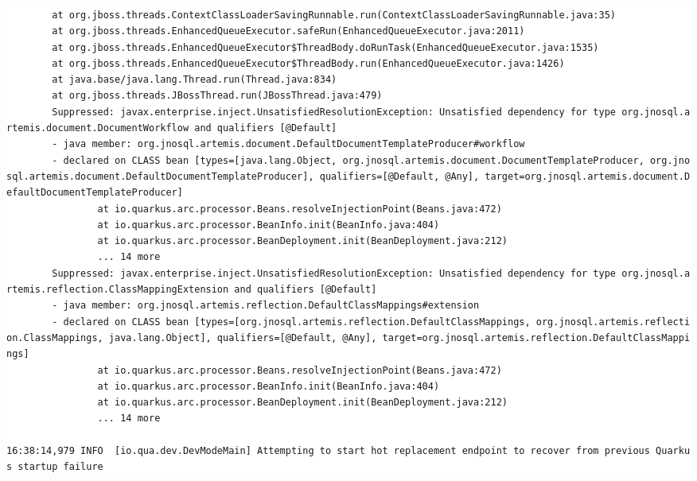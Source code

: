             at org.jboss.threads.ContextClassLoaderSavingRunnable.run(ContextClassLoaderSavingRunnable.java:35)
            at org.jboss.threads.EnhancedQueueExecutor.safeRun(EnhancedQueueExecutor.java:2011)
            at org.jboss.threads.EnhancedQueueExecutor$ThreadBody.doRunTask(EnhancedQueueExecutor.java:1535)
            at org.jboss.threads.EnhancedQueueExecutor$ThreadBody.run(EnhancedQueueExecutor.java:1426)
            at java.base/java.lang.Thread.run(Thread.java:834)
            at org.jboss.threads.JBossThread.run(JBossThread.java:479)
            Suppressed: javax.enterprise.inject.UnsatisfiedResolutionException: Unsatisfied dependency for type org.jnosql.artemis.document.DocumentWorkflow and qualifiers [@Default]
            - java member: org.jnosql.artemis.document.DefaultDocumentTemplateProducer#workflow
            - declared on CLASS bean [types=[java.lang.Object, org.jnosql.artemis.document.DocumentTemplateProducer, org.jnosql.artemis.document.DefaultDocumentTemplateProducer], qualifiers=[@Default, @Any], target=org.jnosql.artemis.document.DefaultDocumentTemplateProducer]
                    at io.quarkus.arc.processor.Beans.resolveInjectionPoint(Beans.java:472)
                    at io.quarkus.arc.processor.BeanInfo.init(BeanInfo.java:404)
                    at io.quarkus.arc.processor.BeanDeployment.init(BeanDeployment.java:212)
                    ... 14 more
            Suppressed: javax.enterprise.inject.UnsatisfiedResolutionException: Unsatisfied dependency for type org.jnosql.artemis.reflection.ClassMappingExtension and qualifiers [@Default]
            - java member: org.jnosql.artemis.reflection.DefaultClassMappings#extension
            - declared on CLASS bean [types=[org.jnosql.artemis.reflection.DefaultClassMappings, org.jnosql.artemis.reflection.ClassMappings, java.lang.Object], qualifiers=[@Default, @Any], target=org.jnosql.artemis.reflection.DefaultClassMappings]
                    at io.quarkus.arc.processor.Beans.resolveInjectionPoint(Beans.java:472)
                    at io.quarkus.arc.processor.BeanInfo.init(BeanInfo.java:404)
                    at io.quarkus.arc.processor.BeanDeployment.init(BeanDeployment.java:212)
                    ... 14 more
     
    16:38:14,979 INFO  [io.qua.dev.DevModeMain] Attempting to start hot replacement endpoint to recover from previous Quarkus startup failure